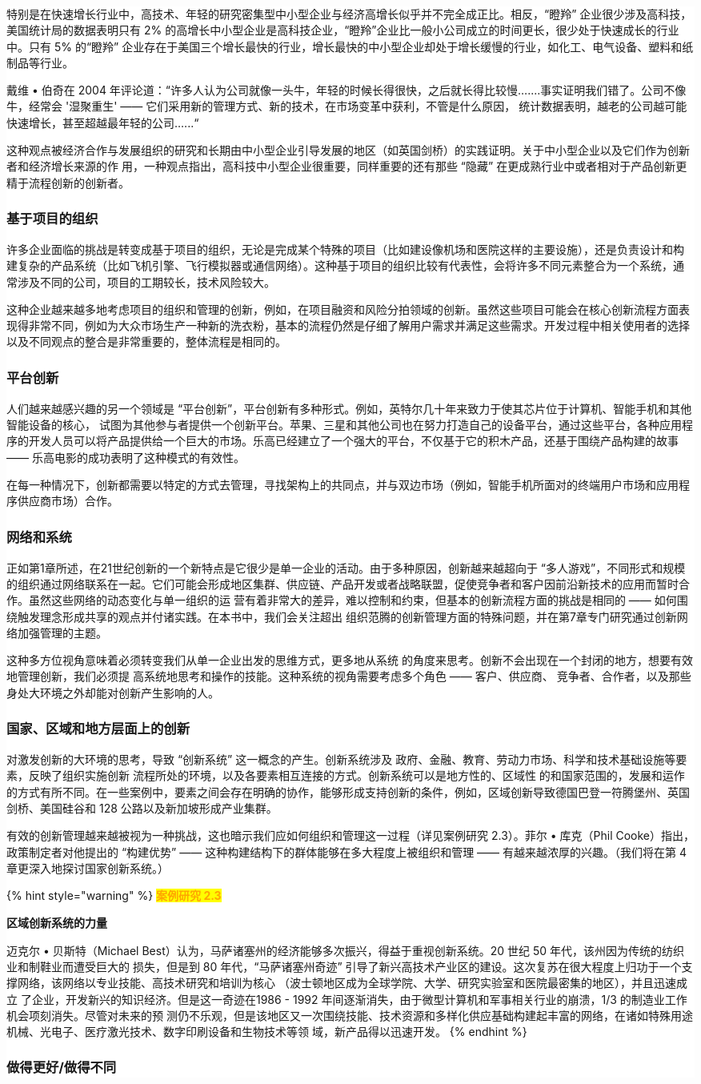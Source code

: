 &#x20;       特别是在快速增长行业中，高技术、年轻的研究密集型中小型企业与经济高增长似乎并不完全成正比。相反，“瞪羚” 企业很少涉及高科技，美国统计局的数据表明只有 2% 的高增长中小型企业是高科技企业，“瞪羚”企业比一般小公司成立的时间更长，很少处于快速成长的行业中。只有 5% 的“瞪羚” 企业存在于美国三个增长最快的行业，增长最快的中小型企业却处于增长缓慢的行业，如化工、电气设备、塑料和纸制品等行业。&#x20;

&#x20;   戴维 • 伯奇在 2004 年评论道：“许多人认为公司就像一头牛，年轻的时候长得很快，之后就长得比较慢…....事实证明我们错了。公司不像牛，经常会 '湿聚重生' —— 它们采用新的管理方式、新的技术，在市场变革中获利，不管是什么原因， 统计数据表明，越老的公司越可能快速增长，甚至超越最年轻的公司......“

&#x20;       这种观点被经济合作与发展组织的研究和长期由中小型企业引导发展的地区（如英国剑桥）的实践证明。关于中小型企业以及它们作为创新者和经济增长来源的作 用，一种观点指出，高科技中小型企业很重要，同样重要的还有那些 “隐藏” 在更成熟行业中或者相对于产品创新更精于流程创新的创新者。&#x20;

### 基于项目的组织

&#x20;       许多企业面临的挑战是转变成基于项目的组织，无论是完成某个特殊的项目（比如建设像机场和医院这样的主要设施），还是负责设计和构建复杂的产品系统（比如飞机引擎、飞行模拟器或通信网络）。这种基于项目的组织比较有代表性，会将许多不同元素整合为一个系统，通常涉及不同的公司，项目的工期较长，技术风险较大。

&#x20;       这种企业越来越多地考虑项目的组织和管理的创新，例如，在项目融资和风险分拍领域的创新。虽然这些项目可能会在核心创新流程方面表现得非常不同，例如为大众市场生产一种新的洗衣粉，基本的流程仍然是仔细了解用户需求并满足这些需求。开发过程中相关使用者的选择以及不同观点的整合是非常重要的，整体流程是相同的。&#x20;

### 平台创新

&#x20;        人们越来越感兴趣的另一个领域是 “平台创新”，平台创新有多种形式。例如，英特尔几十年来致力于使其芯片位于计算机、智能手机和其他智能设备的核心， 试图为其他参与者提供一个创新平台。苹果、三星和其他公司也在努力打造自己的设备平台，通过这些平台，各种应用程序的开发人员可以将产品提供给一个巨大的市场。乐高已经建立了一个强大的平台，不仅基于它的积木产品，还基于围绕产品构建的故事 —— 乐高电影的成功表明了这种模式的有效性。&#x20;

&#x20;       在每一种情况下，创新都需要以特定的方式去管理，寻找架构上的共同点，并与双边市场（例如，智能手机所面对的终端用户市场和应用程序供应商市场）合作。

### 网络和系统

&#x20;       正如第1章所述，在21世纪创新的一个新特点是它很少是单一企业的活动。由于多种原因，创新越来越超向于 “多人游戏”，不同形式和规模的组织通过网络联系在一起。它们可能会形成地区集群、供应链、产品开发或者战略联盟，促使竞争者和客户因前沿新技术的应用而暂时合作。虽然这些网络的动态变化与单一组织的运 营有着非常大的差异，难以控制和约束，但基本的创新流程方面的挑战是相同的 —— 如何围绕触发理念形成共享的观点并付诸实践。在本书中，我们会关注超出 组织范腾的创新管理方面的特殊问题，并在第7章专门研究通过创新网络加强管理的主题。&#x20;

&#x20;       这种多方位视角意味着必须转变我们从单一企业出发的思维方式，更多地从系统 的角度来思考。创新不会出现在一个封闭的地方，想要有效地管理创新，我们必须提 高系统地思考和操作的技能。这种系统的视角需要考虑多个角色 —— 客户、供应商、 竞争者、合作者，以及那些身处大环境之外却能对创新产生影响的人。

### 国家、区域和地方层面上的创新

&#x20;       对激发创新的大环境的思考，导致 “创新系统” 这一概念的产生。创新系统涉及 政府、金融、教育、劳动力市场、科学和技术基础设施等要素，反映了组织实施创新 流程所处的环境，以及各要素相互连接的方式。创新系统可以是地方性的、区域性 的和国家范围的，发展和运作的方式有所不同。在一些案例中，要素之间会存在明确的协作，能够形成支持创新的条件，例如，区域创新导致德国巴登一符腾堡州、英国剑桥、美国硅谷和 128 公路以及新加坡形成产业集群。

&#x20;       有效的创新管理越来越被视为一种挑战，这也暗示我们应如何组织和管理这一过程（详见案例研究 2.3）。菲尔 • 库克（Phil Cooke）指出，政策制定者对他提出的 “构建优势” —— 这种构建结构下的群体能够在多大程度上被组织和管理 —— 有越来越浓厚的兴趣。（我们将在第 4 章更深入地探讨国家创新系统。）&#x20;

{% hint style="warning" %}
<mark style="color:orange;">**案例研究 2.3**</mark>

&#x20;                                                           **区域创新系统的力量**         &#x20;

&#x20;       迈克尔 • 贝斯特（Michael Best）认为，马萨诸塞州的经济能够多次振兴，得益于重视创新系统。20 世纪 50 年代，该州因为传统的纺织业和制鞋业而遭受巨大的 损失，但是到 80 年代，“马萨诸塞州奇迹” 引导了新兴高技术产业区的建设。这次复苏在很大程度上归功于一个支撑网络，该网络以专业技能、高技术研究和培训为核心 （波士顿地区成为全球学院、大学、研究实验室和医院最密集的地区），并且迅速成立 了企业，开发新兴的知识经济。但是这一奇迹在1986 - 1992 年间逐渐消失，由于微型计算机和军事相关行业的崩溃，1/3 的制造业工作机会项刻消失。尽管对未来的预 测仍不乐观，但是该地区又一次围绕技能、技术资源和多样化供应基础构建起丰富的网络，在诸如特殊用途机械、光电子、医疗激光技术、数字印刷设备和生物技术等领 域，新产品得以迅速开发。
{% endhint %}

### 做得更好/做得不同&#x20;
